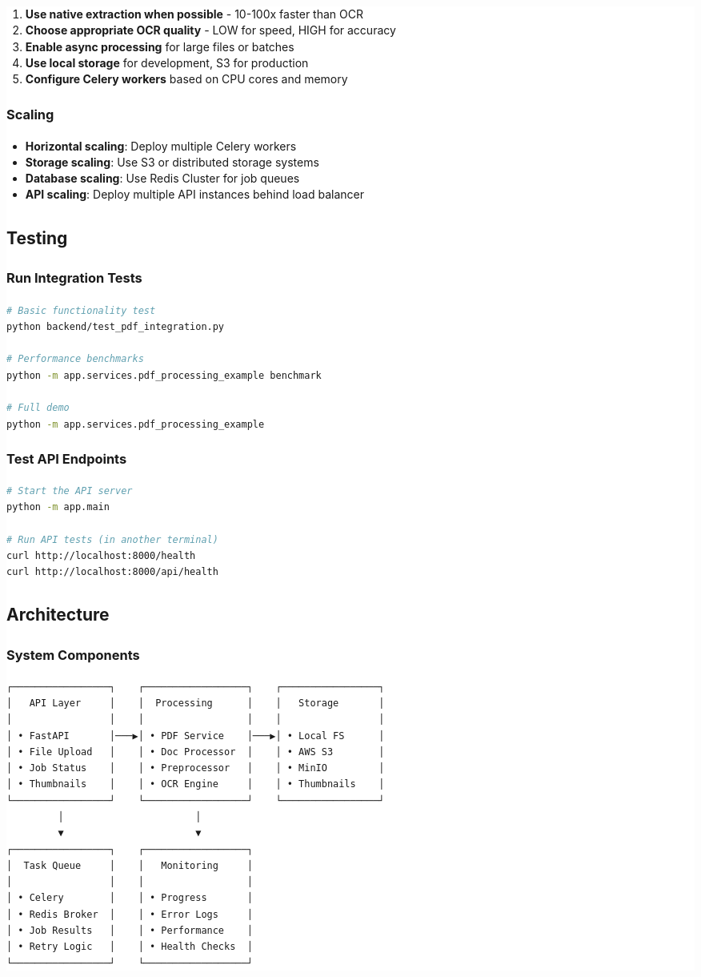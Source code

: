 1. **Use native extraction when possible** - 10-100x faster than OCR
2. **Choose appropriate OCR quality** - LOW for speed, HIGH for accuracy  
3. **Enable async processing** for large files or batches
4. **Use local storage** for development, S3 for production
5. **Configure Celery workers** based on CPU cores and memory

### Scaling

- **Horizontal scaling**: Deploy multiple Celery workers
- **Storage scaling**: Use S3 or distributed storage systems
- **Database scaling**: Use Redis Cluster for job queues
- **API scaling**: Deploy multiple API instances behind load balancer

## Testing

### Run Integration Tests

```bash
# Basic functionality test
python backend/test_pdf_integration.py

# Performance benchmarks
python -m app.services.pdf_processing_example benchmark

# Full demo
python -m app.services.pdf_processing_example
```

### Test API Endpoints

```bash
# Start the API server
python -m app.main

# Run API tests (in another terminal)
curl http://localhost:8000/health
curl http://localhost:8000/api/health
```

## Architecture

### System Components

```
┌─────────────────┐    ┌──────────────────┐    ┌─────────────────┐
│   API Layer     │    │  Processing      │    │   Storage       │
│                 │    │                  │    │                 │
│ • FastAPI       │───▶│ • PDF Service    │───▶│ • Local FS      │
│ • File Upload   │    │ • Doc Processor  │    │ • AWS S3        │
│ • Job Status    │    │ • Preprocessor   │    │ • MinIO         │
│ • Thumbnails    │    │ • OCR Engine     │    │ • Thumbnails    │
└─────────────────┘    └──────────────────┘    └─────────────────┘
         │                       │                       
         ▼                       ▼                       
┌─────────────────┐    ┌──────────────────┐              
│  Task Queue     │    │   Monitoring     │              
│                 │    │                  │              
│ • Celery        │    │ • Progress       │              
│ • Redis Broker  │    │ • Error Logs     │              
│ • Job Results   │    │ • Performance    │              
│ • Retry Logic   │    │ • Health Checks  │              
└─────────────────┘    └──────────────────┘              
```
